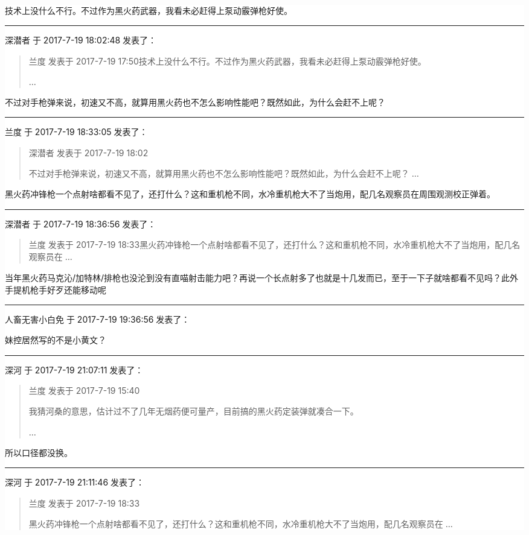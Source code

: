 

技术上没什么不行。不过作为黑火药武器，我看未必赶得上泵动霰弹枪好使。

---------

深潜者 于 2017-7-19 18:02:48 发表了：

> 兰度 发表于 2017-7-19 17:50技术上没什么不行。不过作为黑火药武器，我看未必赶得上泵动霰弹枪好使。
> 
> ...



不过对手枪弹来说，初速又不高，就算用黑火药也不怎么影响性能吧？既然如此，为什么会赶不上呢？

---------

兰度 于 2017-7-19 18:33:05 发表了：

> 深潜者 发表于 2017-7-19 18:02
> 
> 不过对手枪弹来说，初速又不高，就算用黑火药也不怎么影响性能吧？既然如此，为什么会赶不上呢？ ...



黑火药冲锋枪一个点射啥都看不见了，还打什么？这和重机枪不同，水冷重机枪大不了当炮用，配几名观察员在周围观测校正弹着。

---------

深潜者 于 2017-7-19 18:36:56 发表了：

> 兰度 发表于 2017-7-19 18:33黑火药冲锋枪一个点射啥都看不见了，还打什么？这和重机枪不同，水冷重机枪大不了当炮用，配几名观察员在 ...



当年黑火药马克沁/加特林/排枪也没沦到没有直喵射击能力吧？再说一个长点射多了也就是十几发而已，至于一下子就啥都看不见吗？此外手提机枪手好歹还能移动呢

---------

人畜无害小白免 于 2017-7-19 19:36:56 发表了：

妹控居然写的不是小黄文？

---------

深河 于 2017-7-19 21:07:11 发表了：

> 兰度 发表于 2017-7-19 15:40
> 
> 我猜河桑的意思，估计过不了几年无烟药便可量产，目前搞的黑火药定装弹就凑合一下。
> 
> ...



所以口径都没换。

---------

深河 于 2017-7-19 21:11:46 发表了：

> 兰度 发表于 2017-7-19 18:33
> 
> 黑火药冲锋枪一个点射啥都看不见了，还打什么？这和重机枪不同，水冷重机枪大不了当炮用，配几名观察员在 ...
